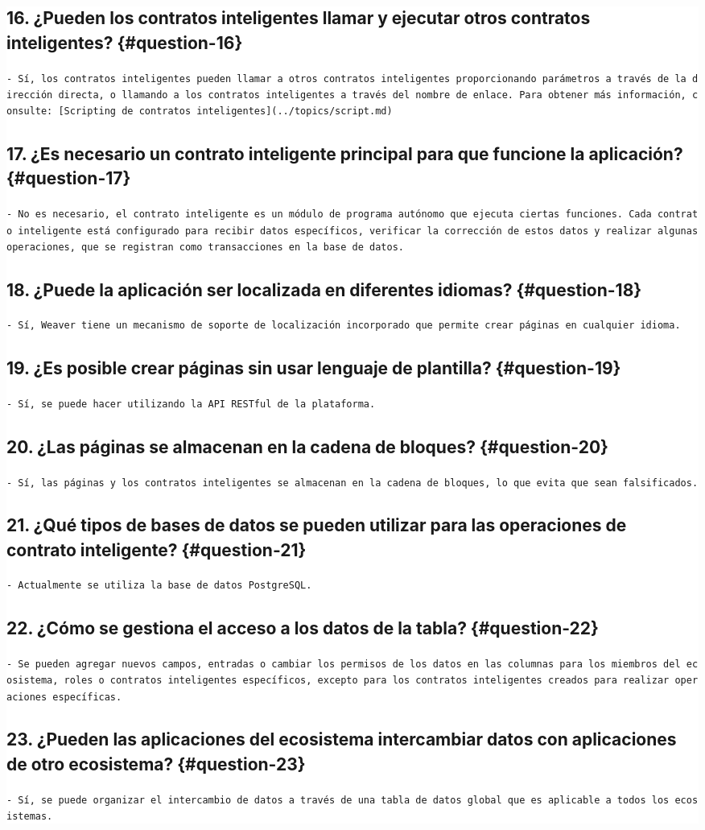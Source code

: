 ## 16. ¿Pueden los contratos inteligentes llamar y ejecutar otros contratos inteligentes? {#question-16}

    - Sí, los contratos inteligentes pueden llamar a otros contratos inteligentes proporcionando parámetros a través de la dirección directa, o llamando a los contratos inteligentes a través del nombre de enlace. Para obtener más información, consulte: [Scripting de contratos inteligentes](../topics/script.md)

## 17. ¿Es necesario un contrato inteligente principal para que funcione la aplicación? {#question-17}

    - No es necesario, el contrato inteligente es un módulo de programa autónomo que ejecuta ciertas funciones. Cada contrato inteligente está configurado para recibir datos específicos, verificar la corrección de estos datos y realizar algunas operaciones, que se registran como transacciones en la base de datos.

## 18. ¿Puede la aplicación ser localizada en diferentes idiomas? {#question-18}

    - Sí, Weaver tiene un mecanismo de soporte de localización incorporado que permite crear páginas en cualquier idioma.

## 19. ¿Es posible crear páginas sin usar lenguaje de plantilla? {#question-19}

    - Sí, se puede hacer utilizando la API RESTful de la plataforma.

## 20. ¿Las páginas se almacenan en la cadena de bloques? {#question-20}

    - Sí, las páginas y los contratos inteligentes se almacenan en la cadena de bloques, lo que evita que sean falsificados.

## 21. ¿Qué tipos de bases de datos se pueden utilizar para las operaciones de contrato inteligente? {#question-21}

    - Actualmente se utiliza la base de datos PostgreSQL.

## 22. ¿Cómo se gestiona el acceso a los datos de la tabla? {#question-22}

    - Se pueden agregar nuevos campos, entradas o cambiar los permisos de los datos en las columnas para los miembros del ecosistema, roles o contratos inteligentes específicos, excepto para los contratos inteligentes creados para realizar operaciones específicas.

## 23. ¿Pueden las aplicaciones del ecosistema intercambiar datos con aplicaciones de otro ecosistema? {#question-23}

    - Sí, se puede organizar el intercambio de datos a través de una tabla de datos global que es aplicable a todos los ecosistemas.
